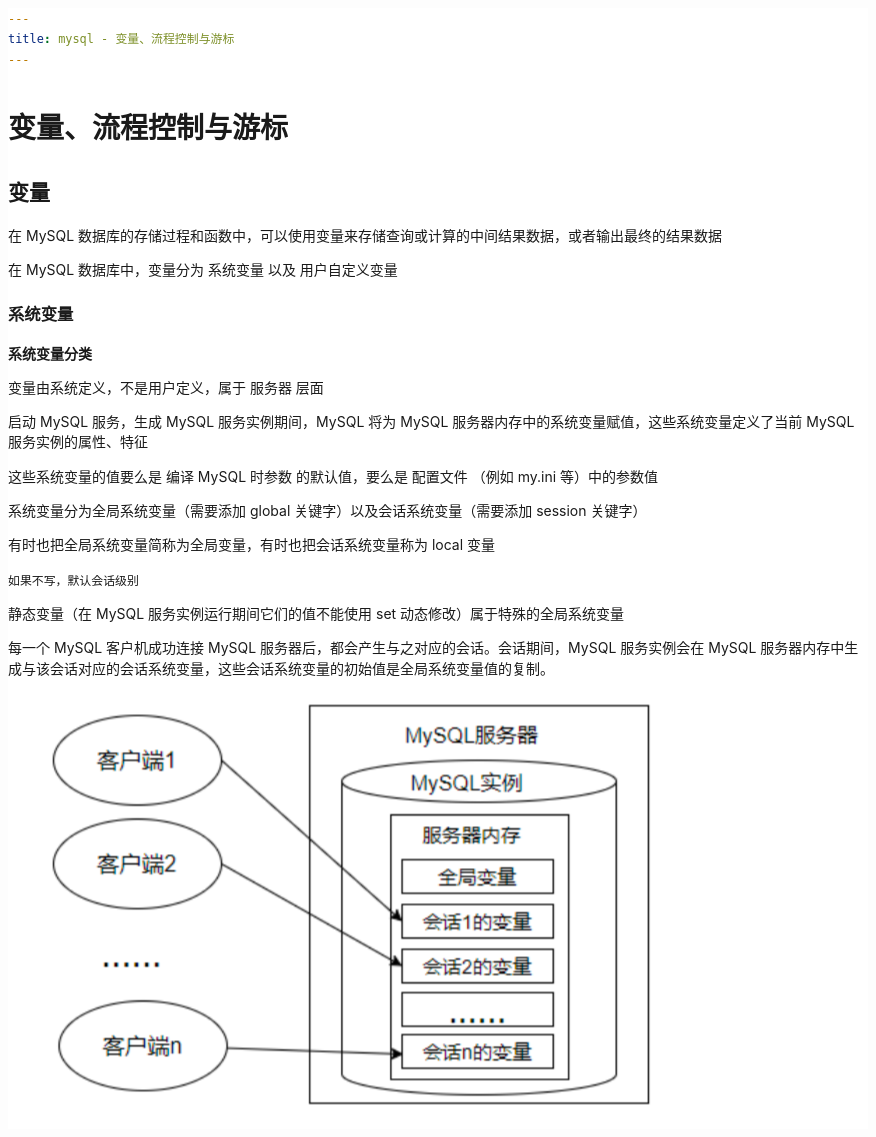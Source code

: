 ```yaml
---
title: mysql - 变量、流程控制与游标
---
```


# 变量、流程控制与游标

## 变量

在 MySQL 数据库的存储过程和函数中，可以使用变量来存储查询或计算的中间结果数据，或者输出最终的结果数据

在 MySQL 数据库中，变量分为 系统变量 以及 用户自定义变量

### 系统变量

**系统变量分类**

变量由系统定义，不是用户定义，属于 服务器 层面

启动 MySQL 服务，生成 MySQL 服务实例期间，MySQL 将为 MySQL 服务器内存中的系统变量赋值，这些系统变量定义了当前 MySQL 服务实例的属性、特征

这些系统变量的值要么是 编译 MySQL 时参数 的默认值，要么是 配置文件 （例如 my.ini 等）中的参数值

系统变量分为全局系统变量（需要添加 global 关键字）以及会话系统变量（需要添加 session 关键字）

有时也把全局系统变量简称为全局变量，有时也把会话系统变量称为 local 变量

`如果不写，默认会话级别`

静态变量（在 MySQL 服务实例运行期间它们的值不能使用 set 动态修改）属于特殊的全局系统变量

每一个 MySQL 客户机成功连接 MySQL 服务器后，都会产生与之对应的会话。会话期间，MySQL 服务实例会在 MySQL 服务器内存中生成与该会话对应的会话系统变量，这些会话系统变量的初始值是全局系统变量值的复制。

![变量生成图](./img/variable/variable__2024-06-14-00-18-23.png)
